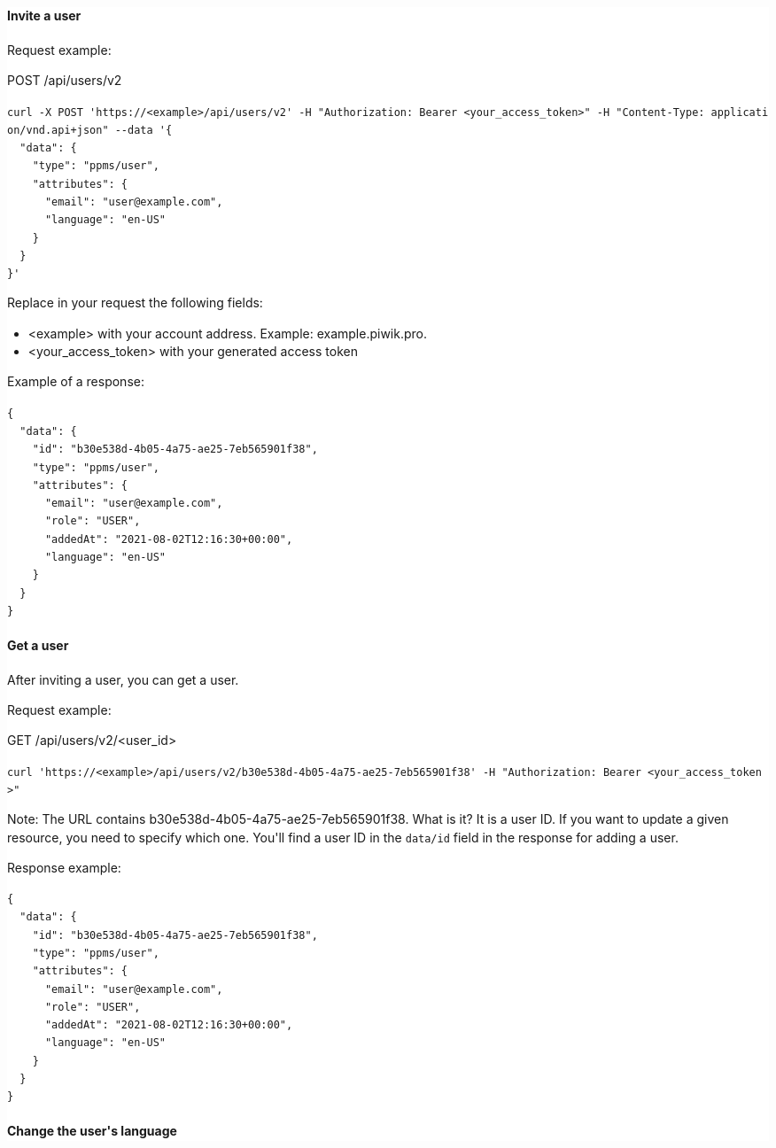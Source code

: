#### Invite a user

Request example:

POST /api/users/v2
```shell
curl -X POST 'https://<example>/api/users/v2' -H "Authorization: Bearer <your_access_token>" -H "Content-Type: application/vnd.api+json" --data '{
  "data": {
    "type": "ppms/user",
    "attributes": {
      "email": "user@example.com",
      "language": "en-US"
    }
  }
}'
```
Replace in your request the following fields:

-   &lt;example&gt; with your account address. Example: example.piwik.pro.
-   &lt;your_access_token&gt; with your generated access token

Example of a response:
```
{
  "data": {
    "id": "b30e538d-4b05-4a75-ae25-7eb565901f38",
    "type": "ppms/user",
    "attributes": {
      "email": "user@example.com",
      "role": "USER",
      "addedAt": "2021-08-02T12:16:30+00:00",
      "language": "en-US"
    }
  }
}
```
#### Get a user

After inviting a user, you can get a user.

Request example:

GET /api/users/v2/&lt;user_id&gt;
```shell
curl 'https://<example>/api/users/v2/b30e538d-4b05-4a75-ae25-7eb565901f38' -H "Authorization: Bearer <your_access_token>"
```
Note: The URL contains b30e538d-4b05-4a75-ae25-7eb565901f38. What is it? It is a user ID. If you want to update a given resource, you need to specify which one. You'll find a user ID in the `data/id` field in the response for adding a user.

Response example:
```
{
  "data": {
    "id": "b30e538d-4b05-4a75-ae25-7eb565901f38",
    "type": "ppms/user",
    "attributes": {
      "email": "user@example.com",
      "role": "USER",
      "addedAt": "2021-08-02T12:16:30+00:00",
      "language": "en-US"
    }
  }
}
```
#### Change the user's language